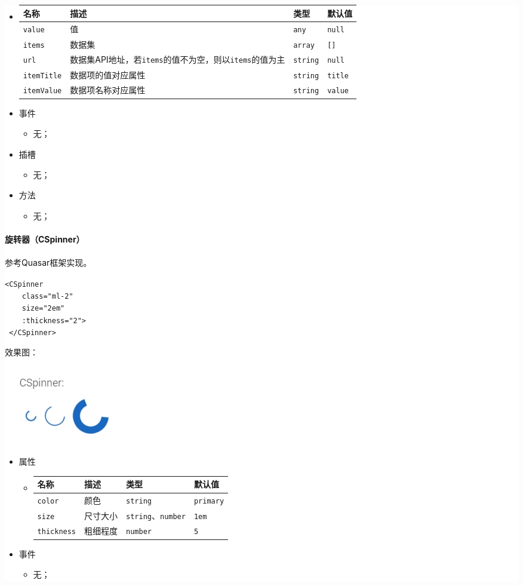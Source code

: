  * | 名称        | 描述                                                    | 类型     | 默认值  |
    | ----------- | ------------------------------------------------------- | -------- | ------- |
    | `value`     | 值                                                      | `any`    | `null`  |
    | `items`     | 数据集                                                  | `array`  | `[]`    |
    | `url`       | 数据集API地址，若`items`的值不为空，则以`items`的值为主 | `string` | `null`  |
    | `itemTitle` | 数据项的值对应属性                                      | `string` | `title` |
    | `itemValue` | 数据项名称对应属性                                      | `string` | `value` |

* 事件

  * 无；

* 插槽

  * 无；

* 方法

  * 无；

#### 旋转器（CSpinner）

参考Quasar框架实现。

```
<CSpinner 
    class="ml-2" 
    size="2em" 
    :thickness="2">
 </CSpinner>
```

效果图：

![CSpinner](./images/c-spinner.png)

* 属性

  * | 名称        | 描述     | 类型               | 默认值    |
    | ----------- | -------- | ------------------ | --------- |
    | `color`     | 颜色     | `string`           | `primary` |
    | `size`      | 尺寸大小 | `string`、`number` | `1em`     |
    | `thickness` | 粗细程度 | `number`           | `5`       |

* 事件

  * 无；
